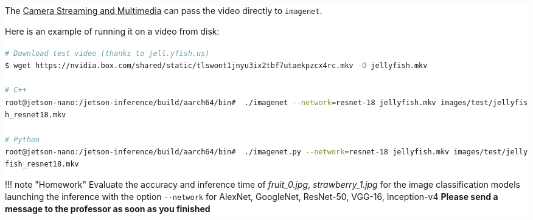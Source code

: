 The [Camera Streaming and Multimedia](../Week1/setup_Jetson-Nano/#camera-setup) can pass the video directly to `imagenet`.  

Here is an example of running it on a video from disk:

``` bash
# Download test video (thanks to jell.yfish.us)
$ wget https://nvidia.box.com/shared/static/tlswont1jnyu3ix2tbf7utaekpzcx4rc.mkv -O jellyfish.mkv

# C++
root@jetson-nano:/jetson-inference/build/aarch64/bin#  ./imagenet --network=resnet-18 jellyfish.mkv images/test/jellyfish_resnet18.mkv

# Python
root@jetson-nano:/jetson-inference/build/aarch64/bin#  ./imagenet.py --network=resnet-18 jellyfish.mkv images/test/jellyfish_resnet18.mkv
```

!!! note "Homework"
	Evaluate the accuracy and inference time of *fruit_0.jpg*, *strawberry_1.jpg* for the image classification models launching the inference with the option ```--network``` for AlexNet, GoogleNet, ResNet-50, VGG-16, Inception-v4
**Please send a message to the professor as soon as you finished**

